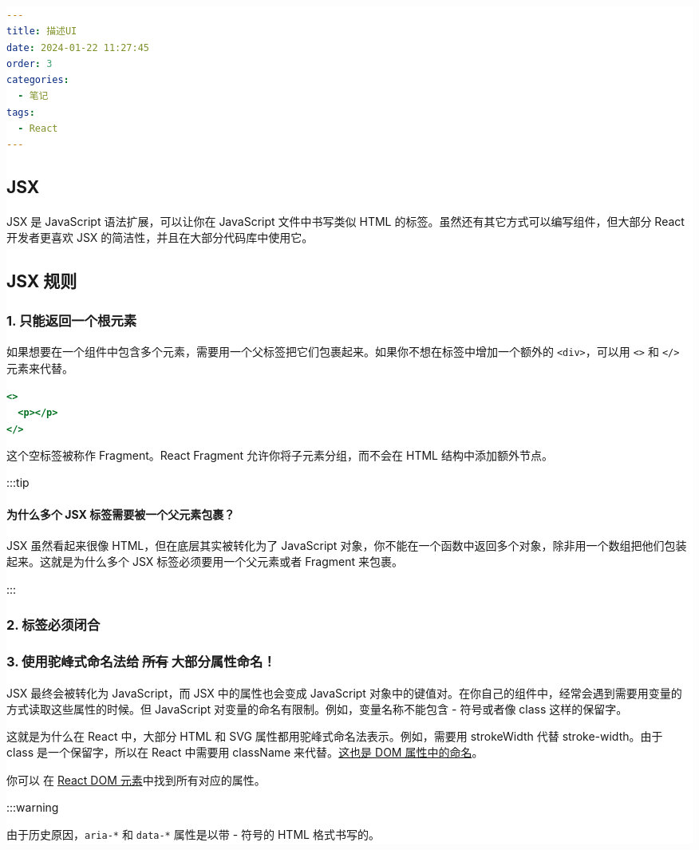 ```yaml
---
title: 描述UI
date: 2024-01-22 11:27:45
order: 3
categories:
  - 笔记
tags:
  - React
---
```

## JSX

JSX 是 JavaScript 语法扩展，可以让你在 JavaScript 文件中书写类似 HTML 的标签。虽然还有其它方式可以编写组件，但大部分 React 开发者更喜欢 JSX 的简洁性，并且在大部分代码库中使用它。

## JSX 规则

### 1. 只能返回一个根元素 

如果想要在一个组件中包含多个元素，需要用一个父标签把它们包裹起来。如果你不想在标签中增加一个额外的 `<div>`，可以用 `<>` 和 `</>` 元素来代替。

```jsx
<>
  <p></p>
</>
```

这个空标签被称作 Fragment。React Fragment 允许你将子元素分组，而不会在 HTML 结构中添加额外节点。

:::tip

#### 为什么多个 JSX 标签需要被一个父元素包裹？
JSX 虽然看起来很像 HTML，但在底层其实被转化为了 JavaScript 对象，你不能在一个函数中返回多个对象，除非用一个数组把他们包装起来。这就是为什么多个 JSX 标签必须要用一个父元素或者 Fragment 来包裹。

:::

### 2. 标签必须闭合

### 3. 使用驼峰式命名法给 ~~所有~~ 大部分属性命名！

JSX 最终会被转化为 JavaScript，而 JSX 中的属性也会变成 JavaScript 对象中的键值对。在你自己的组件中，经常会遇到需要用变量的方式读取这些属性的时候。但 JavaScript 对变量的命名有限制。例如，变量名称不能包含 - 符号或者像 class 这样的保留字。

这就是为什么在 React 中，大部分 HTML 和 SVG 属性都用驼峰式命名法表示。例如，需要用 strokeWidth 代替 stroke-width。由于 class 是一个保留字，所以在 React 中需要用 className 来代替。[这也是 DOM 属性中的命名](https://developer.mozilla.org/zh-CN/docs/Web/API/Element/className)。

你可以 在 [React DOM 元素](https://zh-hans.react.dev/reference/react-dom/components/common)中找到所有对应的属性。

:::warning

由于历史原因，`aria-*` 和 `data-*` 属性是以带 - 符号的 HTML 格式书写的。
